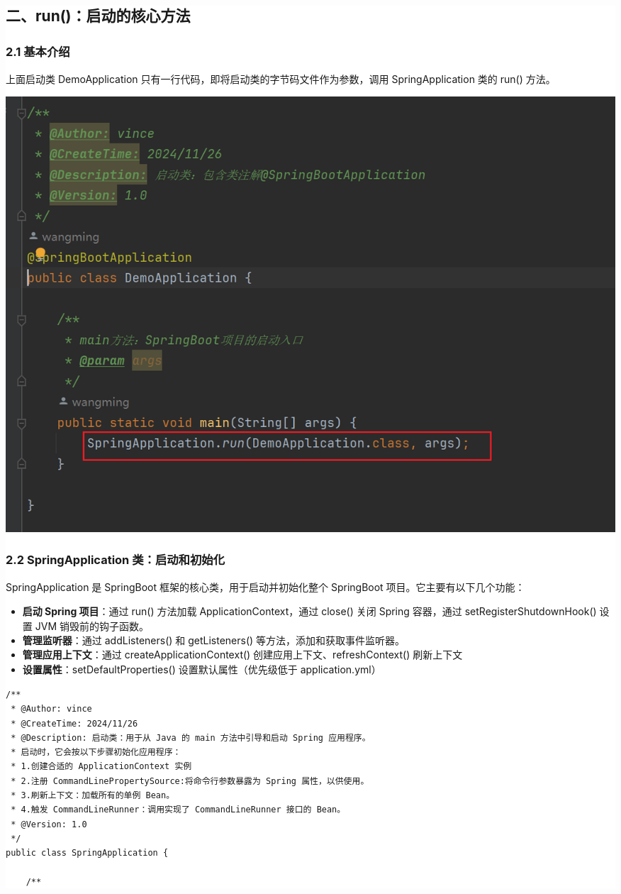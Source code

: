 ## 二、run()：启动的核心方法

### 2.1 基本介绍

上面启动类 DemoApplication 只有一行代码，即将启动类的字节码文件作为参数，调用 SpringApplication 类的 run() 方法。

![](<assets/1740031170384.png>)

### 2.2 SpringApplication 类：启动和初始化

SpringApplication 是 SpringBoot 框架的核心类，用于启动并初始化整个 SpringBoot 项目。它主要有以下几个功能：

*   **启动 Spring 项目**：通过 run() 方法加载 ApplicationContext，通过 close() 关闭 Spring 容器，通过 setRegisterShutdownHook() 设置 JVM 销毁前的钩子函数。
*   **管理监听器**：通过 addListeners() 和 getListeners() 等方法，添加和获取事件监听器。
*   **管理应用上下文**：通过 createApplicationContext() 创建应用上下文、refreshContext() 刷新上下文
*   **设置属性**：setDefaultProperties() 设置默认属性（优先级低于 application.yml）

```
/**
 * @Author: vince
 * @CreateTime: 2024/11/26
 * @Description: 启动类：用于从 Java 的 main 方法中引导和启动 Spring 应用程序。
 * 启动时，它会按以下步骤初始化应用程序：
 * 1.创建合适的 ApplicationContext 实例
 * 2.注册 CommandLinePropertySource:将命令行参数暴露为 Spring 属性，以供使用。
 * 3.刷新上下文：加载所有的单例 Bean。
 * 4.触发 CommandLineRunner：调用实现了 CommandLineRunner 接口的 Bean。
 * @Version: 1.0
 */
public class SpringApplication {
 
    /**
```